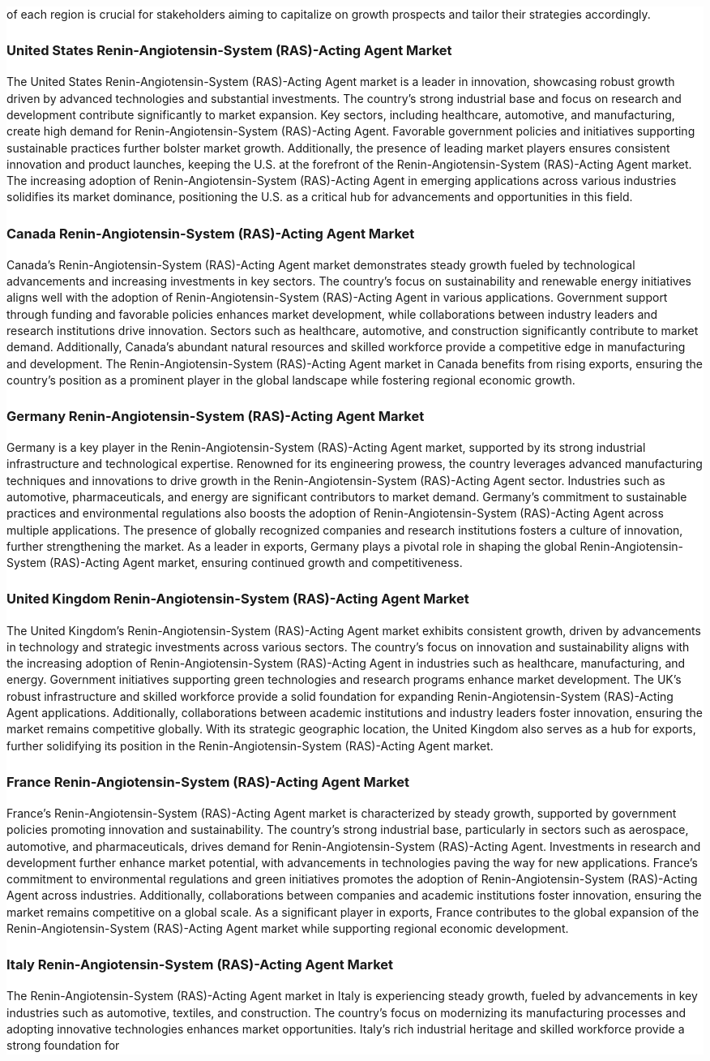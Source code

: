 of each region is crucial for stakeholders aiming to capitalize on growth prospects and tailor their strategies accordingly.</p><h3>United States Renin-Angiotensin-System (RAS)-Acting Agent Market</h3><p>The United States Renin-Angiotensin-System (RAS)-Acting Agent market is a leader in innovation, showcasing robust growth driven by advanced technologies and substantial investments. The country&rsquo;s strong industrial base and focus on research and development contribute significantly to market expansion. Key sectors, including healthcare, automotive, and manufacturing, create high demand for Renin-Angiotensin-System (RAS)-Acting Agent. Favorable government policies and initiatives supporting sustainable practices further bolster market growth. Additionally, the presence of leading market players ensures consistent innovation and product launches, keeping the U.S. at the forefront of the Renin-Angiotensin-System (RAS)-Acting Agent market. The increasing adoption of Renin-Angiotensin-System (RAS)-Acting Agent in emerging applications across various industries solidifies its market dominance, positioning the U.S. as a critical hub for advancements and opportunities in this field.</p><h3>Canada Renin-Angiotensin-System (RAS)-Acting Agent Market</h3><p>Canada&rsquo;s Renin-Angiotensin-System (RAS)-Acting Agent market demonstrates steady growth fueled by technological advancements and increasing investments in key sectors. The country&rsquo;s focus on sustainability and renewable energy initiatives aligns well with the adoption of Renin-Angiotensin-System (RAS)-Acting Agent in various applications. Government support through funding and favorable policies enhances market development, while collaborations between industry leaders and research institutions drive innovation. Sectors such as healthcare, automotive, and construction significantly contribute to market demand. Additionally, Canada&rsquo;s abundant natural resources and skilled workforce provide a competitive edge in manufacturing and development. The Renin-Angiotensin-System (RAS)-Acting Agent market in Canada benefits from rising exports, ensuring the country&rsquo;s position as a prominent player in the global landscape while fostering regional economic growth.</p><h3>Germany Renin-Angiotensin-System (RAS)-Acting Agent Market</h3><p>Germany is a key player in the Renin-Angiotensin-System (RAS)-Acting Agent market, supported by its strong industrial infrastructure and technological expertise. Renowned for its engineering prowess, the country leverages advanced manufacturing techniques and innovations to drive growth in the Renin-Angiotensin-System (RAS)-Acting Agent sector. Industries such as automotive, pharmaceuticals, and energy are significant contributors to market demand. Germany&rsquo;s commitment to sustainable practices and environmental regulations also boosts the adoption of Renin-Angiotensin-System (RAS)-Acting Agent across multiple applications. The presence of globally recognized companies and research institutions fosters a culture of innovation, further strengthening the market. As a leader in exports, Germany plays a pivotal role in shaping the global Renin-Angiotensin-System (RAS)-Acting Agent market, ensuring continued growth and competitiveness.</p><h3>United Kingdom Renin-Angiotensin-System (RAS)-Acting Agent Market</h3><p>The United Kingdom&rsquo;s Renin-Angiotensin-System (RAS)-Acting Agent market exhibits consistent growth, driven by advancements in technology and strategic investments across various sectors. The country&rsquo;s focus on innovation and sustainability aligns with the increasing adoption of Renin-Angiotensin-System (RAS)-Acting Agent in industries such as healthcare, manufacturing, and energy. Government initiatives supporting green technologies and research programs enhance market development. The UK&rsquo;s robust infrastructure and skilled workforce provide a solid foundation for expanding Renin-Angiotensin-System (RAS)-Acting Agent applications. Additionally, collaborations between academic institutions and industry leaders foster innovation, ensuring the market remains competitive globally. With its strategic geographic location, the United Kingdom also serves as a hub for exports, further solidifying its position in the Renin-Angiotensin-System (RAS)-Acting Agent market.</p><h3>France Renin-Angiotensin-System (RAS)-Acting Agent Market</h3><p>France&rsquo;s Renin-Angiotensin-System (RAS)-Acting Agent market is characterized by steady growth, supported by government policies promoting innovation and sustainability. The country&rsquo;s strong industrial base, particularly in sectors such as aerospace, automotive, and pharmaceuticals, drives demand for Renin-Angiotensin-System (RAS)-Acting Agent. Investments in research and development further enhance market potential, with advancements in technologies paving the way for new applications. France&rsquo;s commitment to environmental regulations and green initiatives promotes the adoption of Renin-Angiotensin-System (RAS)-Acting Agent across industries. Additionally, collaborations between companies and academic institutions foster innovation, ensuring the market remains competitive on a global scale. As a significant player in exports, France contributes to the global expansion of the Renin-Angiotensin-System (RAS)-Acting Agent market while supporting regional economic development.</p><h3>Italy Renin-Angiotensin-System (RAS)-Acting Agent Market</h3><p>The Renin-Angiotensin-System (RAS)-Acting Agent market in Italy is experiencing steady growth, fueled by advancements in key industries such as automotive, textiles, and construction. The country&rsquo;s focus on modernizing its manufacturing processes and adopting innovative technologies enhances market opportunities. Italy&rsquo;s rich industrial heritage and skilled workforce provide a strong foundation for